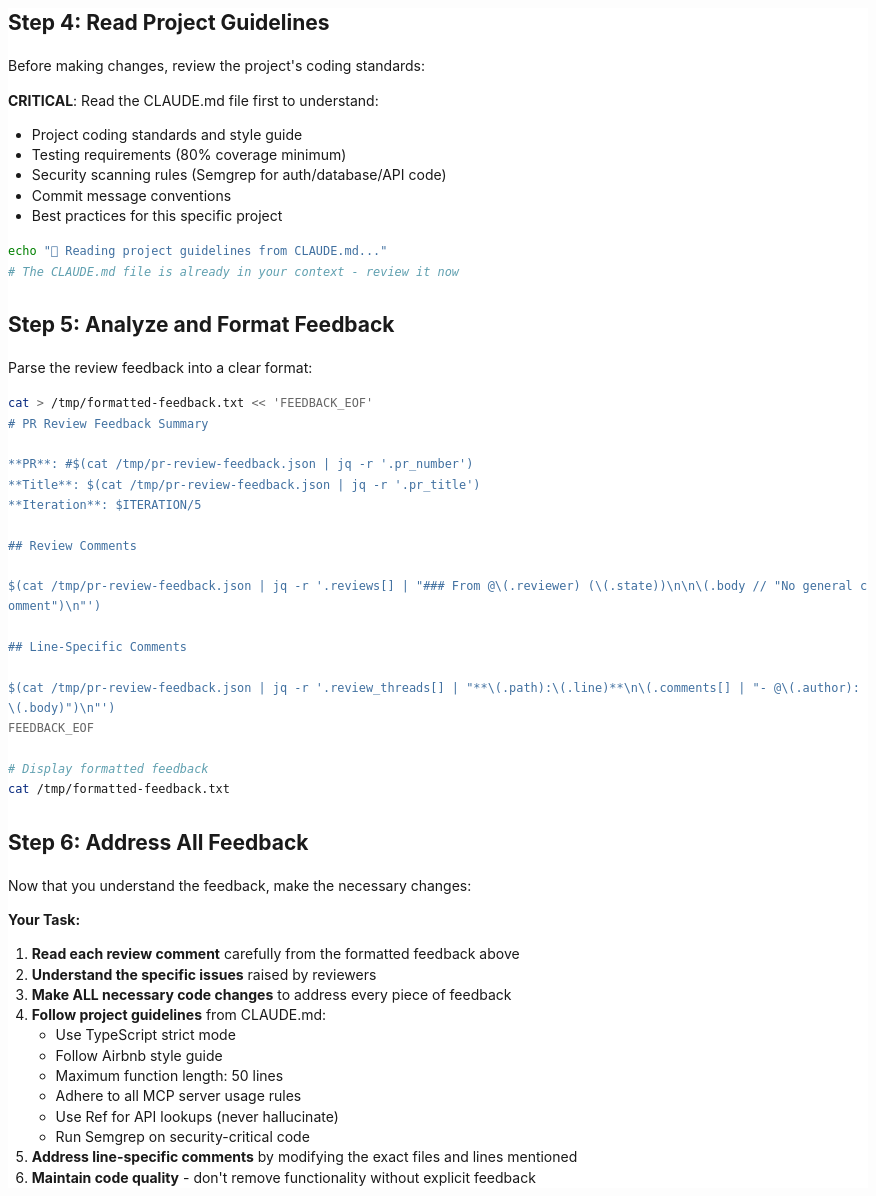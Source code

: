 ## Step 4: Read Project Guidelines

Before making changes, review the project's coding standards:

**CRITICAL**: Read the CLAUDE.md file first to understand:
- Project coding standards and style guide
- Testing requirements (80% coverage minimum)
- Security scanning rules (Semgrep for auth/database/API code)
- Commit message conventions
- Best practices for this specific project

```bash
echo "📖 Reading project guidelines from CLAUDE.md..."
# The CLAUDE.md file is already in your context - review it now
```

## Step 5: Analyze and Format Feedback

Parse the review feedback into a clear format:

```bash
cat > /tmp/formatted-feedback.txt << 'FEEDBACK_EOF'
# PR Review Feedback Summary

**PR**: #$(cat /tmp/pr-review-feedback.json | jq -r '.pr_number')
**Title**: $(cat /tmp/pr-review-feedback.json | jq -r '.pr_title')
**Iteration**: $ITERATION/5

## Review Comments

$(cat /tmp/pr-review-feedback.json | jq -r '.reviews[] | "### From @\(.reviewer) (\(.state))\n\n\(.body // "No general comment")\n"')

## Line-Specific Comments

$(cat /tmp/pr-review-feedback.json | jq -r '.review_threads[] | "**\(.path):\(.line)**\n\(.comments[] | "- @\(.author): \(.body)")\n"')
FEEDBACK_EOF

# Display formatted feedback
cat /tmp/formatted-feedback.txt
```

## Step 6: Address All Feedback

Now that you understand the feedback, make the necessary changes:

**Your Task:**

1. **Read each review comment** carefully from the formatted feedback above
2. **Understand the specific issues** raised by reviewers
3. **Make ALL necessary code changes** to address every piece of feedback
4. **Follow project guidelines** from CLAUDE.md:
   - Use TypeScript strict mode
   - Follow Airbnb style guide
   - Maximum function length: 50 lines
   - Adhere to all MCP server usage rules
   - Use Ref for API lookups (never hallucinate)
   - Run Semgrep on security-critical code
5. **Address line-specific comments** by modifying the exact files and lines mentioned
6. **Maintain code quality** - don't remove functionality without explicit feedback
